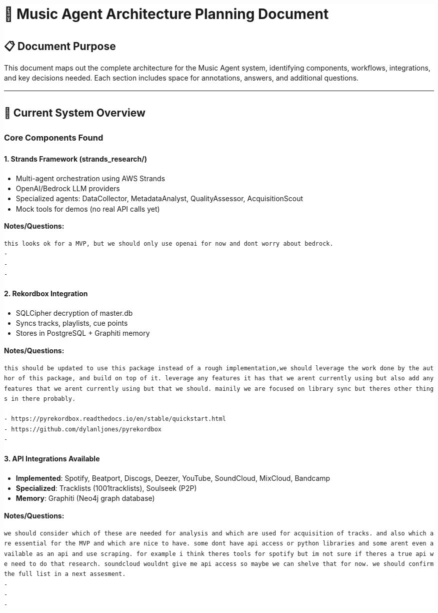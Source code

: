 # 🎵 Music Agent Architecture Planning Document

## 📋 Document Purpose
This document maps out the complete architecture for the Music Agent system, identifying components, workflows, integrations, and key decisions needed. Each section includes space for annotations, answers, and additional questions.

---

## 🎯 Current System Overview

### **Core Components Found**

#### 1. **Strands Framework** (strands_research/)
- Multi-agent orchestration using AWS Strands
- OpenAI/Bedrock LLM providers  
- Specialized agents: DataCollector, MetadataAnalyst, QualityAssessor, AcquisitionScout
- Mock tools for demos (no real API calls yet)

**Notes/Questions:**
```
this looks ok for a MVP, but we should only use openai for now and dont worry about bedrock.
- 
- 
- 
```

#### 2. **Rekordbox Integration**
- SQLCipher decryption of master.db
- Syncs tracks, playlists, cue points
- Stores in PostgreSQL + Graphiti memory

**Notes/Questions:**
```
this should be updated to use this package instead of a rough implementation,we should leverage the work done by the author of this package, and build on top of it. leverage any features it has that we arent currently using but also add any features that we arent currently using but that we should. mainily we are focused on library sync but theres other things in there probably.

- https://pyrekordbox.readthedocs.io/en/stable/quickstart.html
- https://github.com/dylanljones/pyrekordbox
- 
```

#### 3. **API Integrations Available**
- **Implemented**: Spotify, Beatport, Discogs, Deezer, YouTube, SoundCloud, MixCloud, Bandcamp
- **Specialized**: Tracklists (1001tracklists), Soulseek (P2P)
- **Memory**: Graphiti (Neo4j graph database)

**Notes/Questions:**
```
we should consider which of these are needed for analysis and which are used for acquisition of tracks. and also which are essential for the MVP and which are nice to have. some dont have api access or python libraries and some arent even available as an api and use scraping. for example i think theres tools for spotify but im not sure if theres a true api we need to do that research. soundcloud wouldnt give me api access so maybe we can shelve that for now. we should confirm the full list in a next assesment.
- 
- 
- 
```
